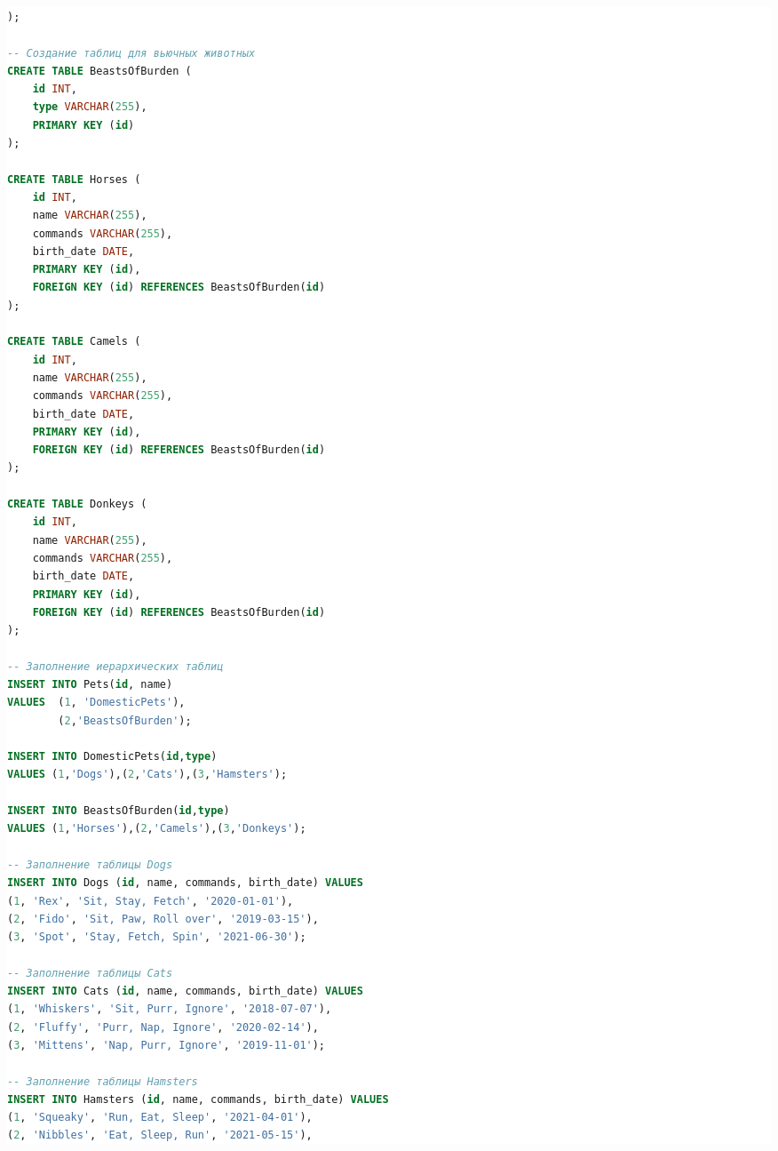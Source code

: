 ```sql
);

-- Создание таблиц для вьючных животных
CREATE TABLE BeastsOfBurden (
    id INT,
    type VARCHAR(255),
    PRIMARY KEY (id)
);

CREATE TABLE Horses (
    id INT,
    name VARCHAR(255),
    commands VARCHAR(255),
    birth_date DATE,
    PRIMARY KEY (id),
    FOREIGN KEY (id) REFERENCES BeastsOfBurden(id)
);

CREATE TABLE Camels (
    id INT,
    name VARCHAR(255),
    commands VARCHAR(255),
    birth_date DATE,
    PRIMARY KEY (id),
    FOREIGN KEY (id) REFERENCES BeastsOfBurden(id)
);

CREATE TABLE Donkeys (
    id INT,
    name VARCHAR(255),
    commands VARCHAR(255),
    birth_date DATE,
    PRIMARY KEY (id),
    FOREIGN KEY (id) REFERENCES BeastsOfBurden(id)
);

-- Заполнение иерархических таблиц
INSERT INTO Pets(id, name)
VALUES  (1, 'DomesticPets'),
		(2,'BeastsOfBurden');

INSERT INTO DomesticPets(id,type)
VALUES (1,'Dogs'),(2,'Cats'),(3,'Hamsters');

INSERT INTO BeastsOfBurden(id,type)
VALUES (1,'Horses'),(2,'Camels'),(3,'Donkeys');

-- Заполнение таблицы Dogs
INSERT INTO Dogs (id, name, commands, birth_date) VALUES
(1, 'Rex', 'Sit, Stay, Fetch', '2020-01-01'),
(2, 'Fido', 'Sit, Paw, Roll over', '2019-03-15'),
(3, 'Spot', 'Stay, Fetch, Spin', '2021-06-30');

-- Заполнение таблицы Cats
INSERT INTO Cats (id, name, commands, birth_date) VALUES
(1, 'Whiskers', 'Sit, Purr, Ignore', '2018-07-07'),
(2, 'Fluffy', 'Purr, Nap, Ignore', '2020-02-14'),
(3, 'Mittens', 'Nap, Purr, Ignore', '2019-11-01');

-- Заполнение таблицы Hamsters
INSERT INTO Hamsters (id, name, commands, birth_date) VALUES
(1, 'Squeaky', 'Run, Eat, Sleep', '2021-04-01'),
(2, 'Nibbles', 'Eat, Sleep, Run', '2021-05-15'),
```